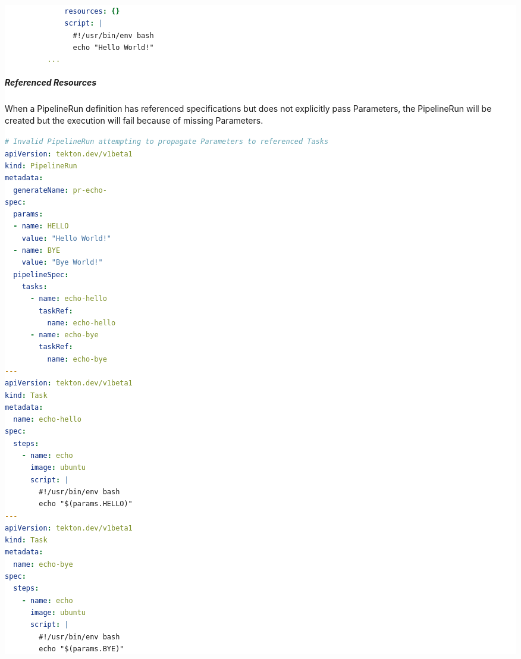 ```yaml
              resources: {}
              script: |
                #!/usr/bin/env bash
                echo "Hello World!"
          ...
```

##### Referenced Resources

When a PipelineRun definition has referenced specifications but does not explicitly pass Parameters, the PipelineRun will be created but the execution will fail because of missing Parameters.

```yaml
# Invalid PipelineRun attempting to propagate Parameters to referenced Tasks
apiVersion: tekton.dev/v1beta1
kind: PipelineRun
metadata:
  generateName: pr-echo-
spec:
  params:
  - name: HELLO
    value: "Hello World!"
  - name: BYE
    value: "Bye World!"
  pipelineSpec:
    tasks:
      - name: echo-hello
        taskRef:
          name: echo-hello
      - name: echo-bye
        taskRef:
          name: echo-bye
---
apiVersion: tekton.dev/v1beta1
kind: Task
metadata:
  name: echo-hello
spec:
  steps:
    - name: echo
      image: ubuntu
      script: |
        #!/usr/bin/env bash
        echo "$(params.HELLO)"
---
apiVersion: tekton.dev/v1beta1
kind: Task
metadata:
  name: echo-bye
spec:
  steps:
    - name: echo
      image: ubuntu
      script: |
        #!/usr/bin/env bash
        echo "$(params.BYE)"
```
